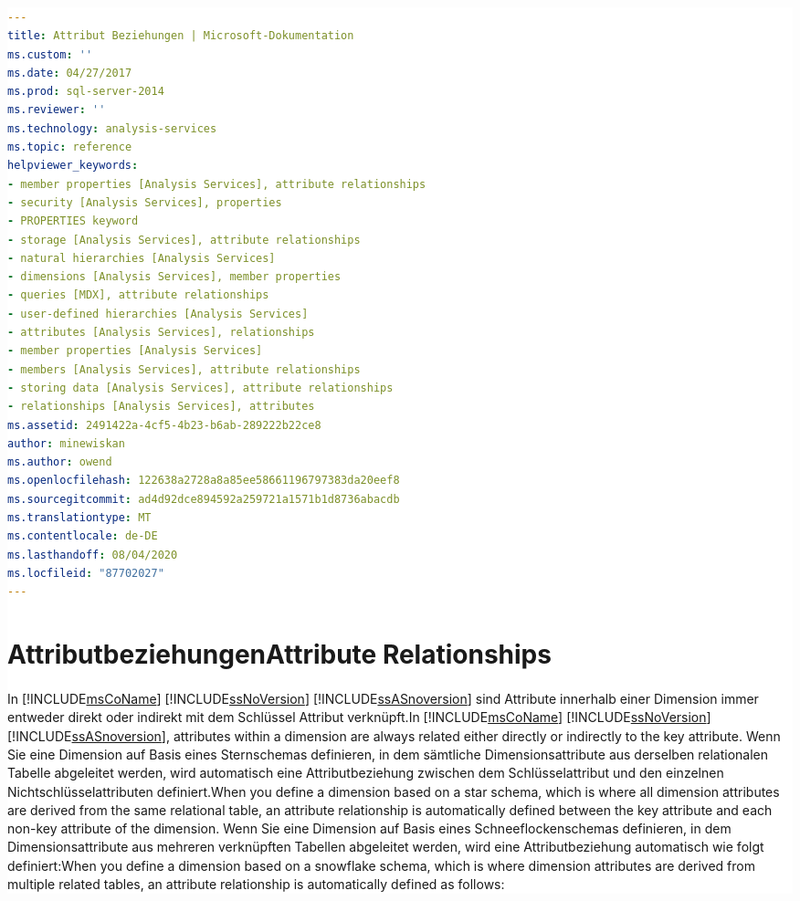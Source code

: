 ```yaml
---
title: Attribut Beziehungen | Microsoft-Dokumentation
ms.custom: ''
ms.date: 04/27/2017
ms.prod: sql-server-2014
ms.reviewer: ''
ms.technology: analysis-services
ms.topic: reference
helpviewer_keywords:
- member properties [Analysis Services], attribute relationships
- security [Analysis Services], properties
- PROPERTIES keyword
- storage [Analysis Services], attribute relationships
- natural hierarchies [Analysis Services]
- dimensions [Analysis Services], member properties
- queries [MDX], attribute relationships
- user-defined hierarchies [Analysis Services]
- attributes [Analysis Services], relationships
- member properties [Analysis Services]
- members [Analysis Services], attribute relationships
- storing data [Analysis Services], attribute relationships
- relationships [Analysis Services], attributes
ms.assetid: 2491422a-4cf5-4b23-b6ab-289222b22ce8
author: minewiskan
ms.author: owend
ms.openlocfilehash: 122638a2728a8a85ee58661196797383da20eef8
ms.sourcegitcommit: ad4d92dce894592a259721a1571b1d8736abacdb
ms.translationtype: MT
ms.contentlocale: de-DE
ms.lasthandoff: 08/04/2020
ms.locfileid: "87702027"
---
```

# <a name="attribute-relationships"></a><span data-ttu-id="54081-102">Attributbeziehungen</span><span class="sxs-lookup"><span data-stu-id="54081-102">Attribute Relationships</span></span>
  <span data-ttu-id="54081-103">In [!INCLUDE[msCoName](../../includes/msconame-md.md)] [!INCLUDE[ssNoVersion](../../includes/ssnoversion-md.md)] [!INCLUDE[ssASnoversion](../../includes/ssasnoversion-md.md)] sind Attribute innerhalb einer Dimension immer entweder direkt oder indirekt mit dem Schlüssel Attribut verknüpft.</span><span class="sxs-lookup"><span data-stu-id="54081-103">In [!INCLUDE[msCoName](../../includes/msconame-md.md)] [!INCLUDE[ssNoVersion](../../includes/ssnoversion-md.md)] [!INCLUDE[ssASnoversion](../../includes/ssasnoversion-md.md)], attributes within a dimension are always related either directly or indirectly to the key attribute.</span></span> <span data-ttu-id="54081-104">Wenn Sie eine Dimension auf Basis eines Sternschemas definieren, in dem sämtliche Dimensionsattribute aus derselben relationalen Tabelle abgeleitet werden, wird automatisch eine Attributbeziehung zwischen dem Schlüsselattribut und den einzelnen Nichtschlüsselattributen definiert.</span><span class="sxs-lookup"><span data-stu-id="54081-104">When you define a dimension based on a star schema, which is where all dimension attributes are derived from the same relational table, an attribute relationship is automatically defined between the key attribute and each non-key attribute of the dimension.</span></span> <span data-ttu-id="54081-105">Wenn Sie eine Dimension auf Basis eines Schneeflockenschemas definieren, in dem Dimensionsattribute aus mehreren verknüpften Tabellen abgeleitet werden, wird eine Attributbeziehung automatisch wie folgt definiert:</span><span class="sxs-lookup"><span data-stu-id="54081-105">When you define a dimension based on a snowflake schema, which is where dimension attributes are derived from multiple related tables, an attribute relationship is automatically defined as follows:</span></span>  
  